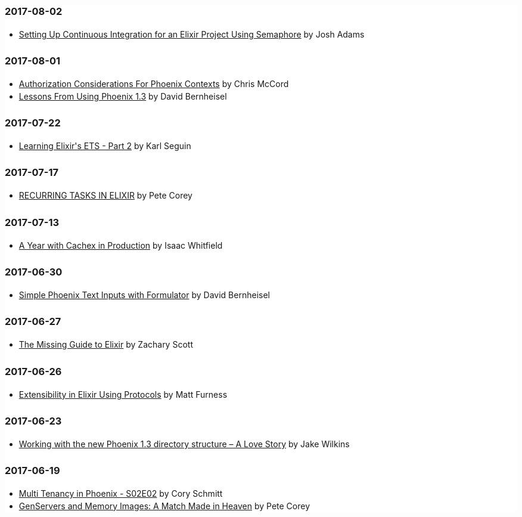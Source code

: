 ### 2017-08-02
* [Setting Up Continuous Integration for an Elixir Project Using Semaphore](https://semaphoreci.com/community/tutorials/setting-up-continuous-integration-for-an-elixir-project-using-semaphore) by Josh Adams


### 2017-08-01
* [Authorization Considerations For Phoenix Contexts](https://dockyard.com/blog/2017/08/01/authorization-for-phoenix-contexts) by Chris McCord
* [Lessons From Using Phoenix 1.3](https://robots.thoughtbot.com/lessons-from-using-phoenix-1-3) by David Bernheisel


### 2017-07-22
* [Learning Elixir's ETS - Part 2](http://openmymind.net/Learning-Elixir-ETS-Part-2/) by Karl Seguin


### 2017-07-17
* [RECURRING TASKS IN ELIXIR](http://www.east5th.co/blog/2017/07/17/recurring-tasks-in-elixir/) by Pete Corey


### 2017-07-13
* [A Year with Cachex in Production](https://whitfin.io/a-year-with-cachex-in-production/) by Isaac Whitfield


### 2017-06-30
* [Simple Phoenix Text Inputs with Formulator](https://robots.thoughtbot.com/simple-phoenix-text-inputs-with-formulator) by David Bernheisel


### 2017-06-27
* [The Missing Guide to Elixir](https://circleci.com/blog/the-missing-guide-to-elixir/) by Zachary Scott


### 2017-06-26
* [Extensibility in Elixir Using Protocols](https://medium.com/everydayhero-engineering/extensibility-in-elixir-using-protocols-2e8fb0a35c48) by Matt Furness


### 2017-06-23
* [Working with the new Phoenix 1.3 directory structure – A Love Story](https://blog.jakewilkins.com/2017/06/23/working-with-phoenix-1-3-directory-structure-a-love-story/) by Jake Wilkins


### 2017-06-19
* [Multi Tenancy in Phoenix - S02E02](http://www.schmitty.me/multi-tenancy-in-phoenix/) by Cory Schmitt
* [GenServers and Memory Images: A Match Made in Heaven](http://www.east5th.co/blog/2017/06/19/genservers-and-memory-images-a-match-made-in-heaven/) by Pete Corey

